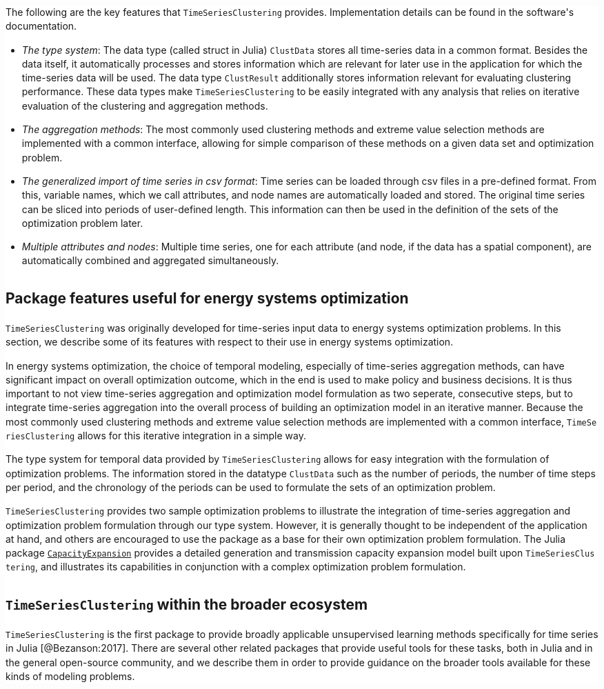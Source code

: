 The following are the key features that ``TimeSeriesClustering`` provides. Implementation details can be found in the software's documentation.

- *The type system*: The data type (called struct in Julia) ``ClustData`` stores all time-series data in a common format. Besides the data itself, it automatically processes and stores information which are relevant for later use in the application for which the time-series data will be used. The data type ``ClustResult`` additionally stores information relevant for evaluating clustering performance. These data types make ``TimeSeriesClustering`` to be easily integrated with any analysis that relies on iterative evaluation of the clustering and aggregation methods.

- *The aggregation methods*: The most commonly used clustering methods and extreme value selection methods are implemented with a common interface, allowing for simple comparison of these methods on a given data set and optimization problem.

- *The generalized import of time series in csv format*: Time series can be loaded through csv files in a pre-defined format. From this, variable names, which we call attributes, and node names are automatically loaded and stored. The original time series can be sliced into periods of user-defined length. This information can then be used in the definition of the sets of the optimization problem later.

- *Multiple attributes and nodes*: Multiple time series, one for each attribute (and node, if the data has a spatial component), are automatically combined and aggregated simultaneously.

## Package features useful for energy systems optimization

``TimeSeriesClustering`` was originally developed for time-series input data to energy systems optimization problems. In this section, we describe some of its features with respect to their use in energy systems optimization.

In energy systems optimization, the choice of temporal modeling, especially of time-series aggregation methods, can have significant impact on overall optimization outcome, which in the end is used to make policy and business decisions.
It is thus important to not view time-series aggregation and optimization model formulation as two seperate, consecutive steps, but to integrate time-series aggregation into the overall process of building an optimization model in an iterative manner. Because the most commonly used clustering methods and extreme value selection methods are implemented with a common interface, ``TimeSeriesClustering`` allows for this iterative integration in a simple way.

The type system for temporal data provided by ``TimeSeriesClustering`` allows for easy integration with the formulation of optimization problems.
The information stored in the datatype ``ClustData`` such as the number of periods, the number of time steps per period, and the chronology of the periods can be used to formulate the sets of an optimization problem.

``TimeSeriesClustering`` provides two sample optimization problems to illustrate the integration of time-series aggregation and optimization problem formulation through our type system.
However, it is generally thought to be independent of the application at hand, and others are encouraged to use the package as a base for their own optimization problem formulation.
The Julia package [``CapacityExpansion``](https://github.com/YoungFaithful/CapacityExpansion.jl) provides a detailed generation and transmission capacity expansion model built upon ``TimeSeriesClustering``, and illustrates its capabilities in conjunction with a complex optimization problem formulation.

## ``TimeSeriesClustering`` within the broader ecosystem
``TimeSeriesClustering`` is the first package to provide broadly applicable unsupervised learning methods specifically for time series in Julia [@Bezanson:2017].
There are several other related packages that provide useful tools for these tasks, both in Julia and in the general open-source community, and we describe them in order to provide guidance on the broader tools available for these kinds of modeling problems.
